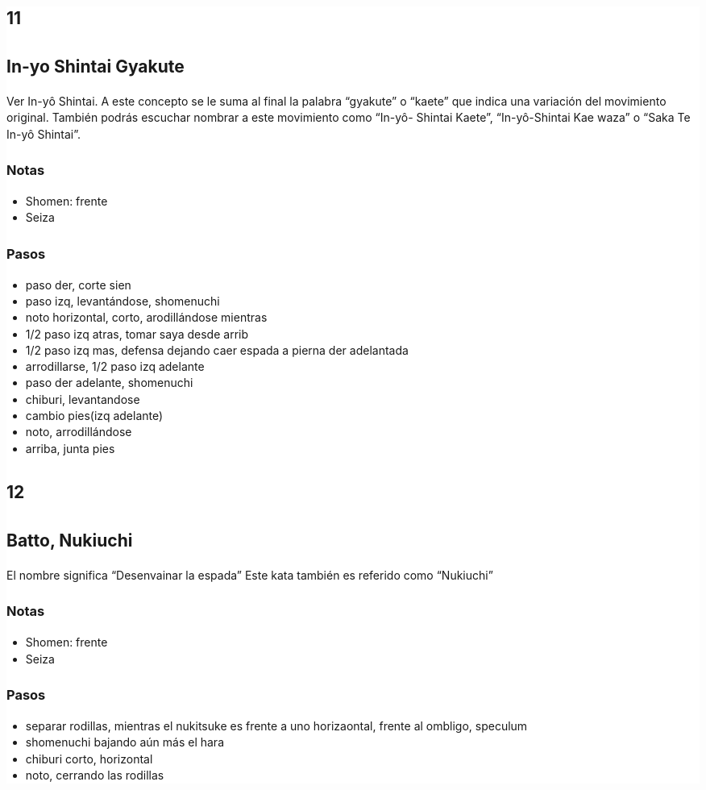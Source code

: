 ## 11
## In-yo Shintai Gyakute
  Ver In-yô Shintai. A este concepto se le suma al final la palabra “gyakute” o “kaete” que indica una variación del movimiento original. También podrás escuchar nombrar a este movimiento como “In-yô- Shintai Kaete”, “In-yô-Shintai Kae waza” o “Saka Te In-yô Shintai”.
### Notas
  + Shomen: frente
  + Seiza
### Pasos
  + paso der, corte sien
  + paso izq, levantándose, shomenuchi
  + noto horizontal, corto, arodillándose mientras
  + 1/2 paso izq atras, tomar saya desde arrib
  + 1/2 paso izq mas, defensa dejando caer espada a pierna der adelantada
  + arrodillarse, 1/2 paso izq adelante
  + paso der adelante, shomenuchi
  + chiburi, levantandose
  + cambio pies(izq adelante)
  + noto, arrodillándose
  + arriba, junta pies

## 12
## Batto, Nukiuchi
  El nombre significa “Desenvainar la espada”
  Este kata también es referido como “Nukiuchi”
### Notas
  + Shomen: frente
  + Seiza
### Pasos
  + separar rodillas, mientras el nukitsuke es frente a uno horizaontal, frente al ombligo, speculum
  + shomenuchi bajando aún más el hara
  + chiburi corto, horizontal 
  + noto, cerrando las rodillas
